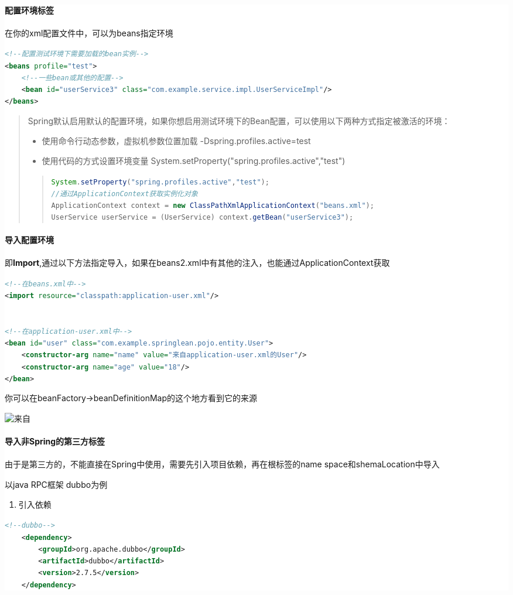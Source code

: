 #### 配置环境标签

在你的xml配置文件中，可以为beans指定环境

```xml
<!--配置测试环境下需要加载的bean实例-->
<beans profile="test">
    <!--一些bean或其他的配置-->
    <bean id="userService3" class="com.example.service.impl.UserServiceImpl"/>
</beans>
```

>Spring默认启用默认的配置环境，如果你想启用测试环境下的Bean配置，可以使用以下两种方式指定被激活的环境：
>
>* 使用命令行动态参数，虚拟机参数位置加载 -Dspring.profiles.active=test
>
>* 使用代码的方式设置环境变量 System.setProperty("spring.profiles.active","test")  
>
> >```java
> >System.setProperty("spring.profiles.active","test");
> >//通过ApplicationContext获取实例化对象
> >ApplicationContext context = new ClassPathXmlApplicationContext("beans.xml");
> >UserService userService = (UserService) context.getBean("userService3");
> >```

#### 导入配置环境

即**Import**,通过以下方法指定导入，如果在beans2.xml中有其他的注入，也能通过ApplicationContext获取

```xml
<!--在beans.xml中-->
<import resource="classpath:application-user.xml"/>


<!--在application-user.xml中-->
<bean id="user" class="com.example.springlean.pojo.entity.User">
    <constructor-arg name="name" value="来自application-user.xml的User"/>
    <constructor-arg name="age" value="18"/>
</bean>
```

你可以在beanFactory->beanDefinitionMap的这个地方看到它的来源

![来自](https://pic-bed1-9nl.pages.dev/imgs/post_Imags/202409301546670.jpg)

#### 导入非Spring的第三方标签

由于是第三方的，不能直接在Spring中使用，需要先引入项目依赖，再在根标签的name space和shemaLocation中导入

以java RPC框架 dubbo为例

1. 引入依赖

```xml
<!--dubbo-->
    <dependency>
        <groupId>org.apache.dubbo</groupId>
        <artifactId>dubbo</artifactId>
        <version>2.7.5</version>
    </dependency>
```
